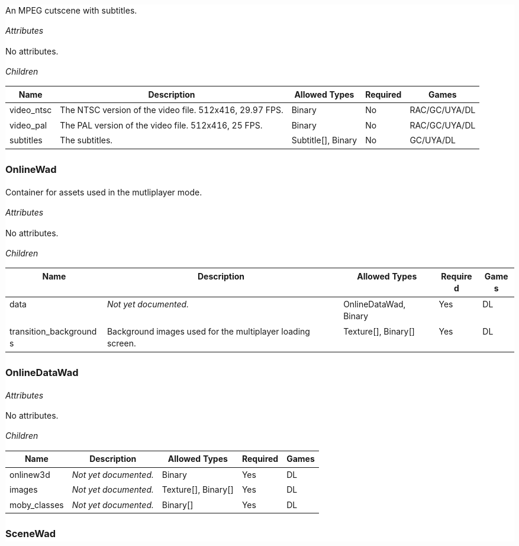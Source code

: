 An MPEG cutscene with subtitles.

*Attributes*

No attributes.

*Children*

| Name | Description | Allowed Types | Required | Games |
| - | - | - | - | - |
| video_ntsc | The NTSC version of the video file. 512x416, 29.97 FPS. | Binary | No | RAC/GC/UYA/DL |
| video_pal | The PAL version of the video file. 512x416, 25 FPS. | Binary | No | RAC/GC/UYA/DL |
| subtitles | The subtitles. | Subtitle\[\], Binary | No | GC/UYA/DL |


### OnlineWad

Container for assets used in the mutliplayer mode.

*Attributes*

No attributes.

*Children*

| Name | Description | Allowed Types | Required | Games |
| - | - | - | - | - |
| data | *Not yet documented.* | OnlineDataWad, Binary | Yes | DL |
| transition_backgrounds | Background images used for the multiplayer loading screen. | Texture\[\], Binary\[\] | Yes | DL |


### OnlineDataWad

*Attributes*

No attributes.

*Children*

| Name | Description | Allowed Types | Required | Games |
| - | - | - | - | - |
| onlinew3d | *Not yet documented.* | Binary | Yes | DL |
| images | *Not yet documented.* | Texture\[\], Binary\[\] | Yes | DL |
| moby_classes | *Not yet documented.* | Binary\[\] | Yes | DL |


### SceneWad
